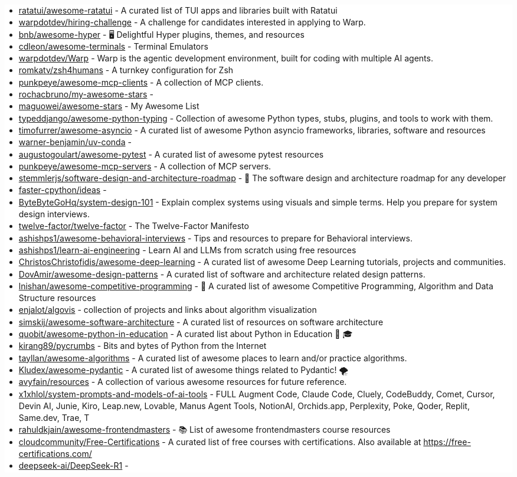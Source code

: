 - [ratatui/awesome-ratatui](https://github.com/ratatui/awesome-ratatui) - A curated list of TUI apps and libraries built with Ratatui
- [warpdotdev/hiring-challenge](https://github.com/warpdotdev/hiring-challenge) - A challenge for candidates interested in applying to Warp.
- [bnb/awesome-hyper](https://github.com/bnb/awesome-hyper) - 🖥 Delightful Hyper plugins, themes, and resources
- [cdleon/awesome-terminals](https://github.com/cdleon/awesome-terminals) - Terminal Emulators
- [warpdotdev/Warp](https://github.com/warpdotdev/Warp) - Warp is the agentic development environment, built for coding with multiple AI agents.
- [romkatv/zsh4humans](https://github.com/romkatv/zsh4humans) - A turnkey configuration for Zsh
- [punkpeye/awesome-mcp-clients](https://github.com/punkpeye/awesome-mcp-clients) - A collection of MCP clients.
- [rochacbruno/my-awesome-stars](https://github.com/rochacbruno/my-awesome-stars) - 
- [maguowei/awesome-stars](https://github.com/maguowei/awesome-stars) - My Awesome List
- [typeddjango/awesome-python-typing](https://github.com/typeddjango/awesome-python-typing) - Collection of awesome Python types, stubs, plugins, and tools to work with them.
- [timofurrer/awesome-asyncio](https://github.com/timofurrer/awesome-asyncio) - A curated list of awesome Python asyncio frameworks, libraries, software and resources
- [warner-benjamin/uv-conda](https://github.com/warner-benjamin/uv-conda) - 
- [augustogoulart/awesome-pytest](https://github.com/augustogoulart/awesome-pytest) - A curated list of awesome pytest resources
- [punkpeye/awesome-mcp-servers](https://github.com/punkpeye/awesome-mcp-servers) - A collection of MCP servers.
- [stemmlerjs/software-design-and-architecture-roadmap](https://github.com/stemmlerjs/software-design-and-architecture-roadmap) - 🧱 The software design and architecture roadmap for any developer
- [faster-cpython/ideas](https://github.com/faster-cpython/ideas) - 
- [ByteByteGoHq/system-design-101](https://github.com/ByteByteGoHq/system-design-101) - Explain complex systems using visuals and simple terms. Help you prepare for system design interviews.
- [twelve-factor/twelve-factor](https://github.com/twelve-factor/twelve-factor) - The Twelve-Factor Manifesto
- [ashishps1/awesome-behavioral-interviews](https://github.com/ashishps1/awesome-behavioral-interviews) - Tips and resources to prepare for Behavioral interviews.
- [ashishps1/learn-ai-engineering](https://github.com/ashishps1/learn-ai-engineering) - Learn AI and LLMs from scratch using free resources
- [ChristosChristofidis/awesome-deep-learning](https://github.com/ChristosChristofidis/awesome-deep-learning) - A curated list of awesome Deep Learning tutorials, projects and communities.
- [DovAmir/awesome-design-patterns](https://github.com/DovAmir/awesome-design-patterns) - A curated list of software and architecture related design patterns.
- [lnishan/awesome-competitive-programming](https://github.com/lnishan/awesome-competitive-programming) - :gem: A curated list of awesome Competitive Programming, Algorithm and Data Structure resources
- [enjalot/algovis](https://github.com/enjalot/algovis) - collection of projects and links about algorithm visualization
- [simskij/awesome-software-architecture](https://github.com/simskij/awesome-software-architecture) - A curated list of resources on software architecture
- [quobit/awesome-python-in-education](https://github.com/quobit/awesome-python-in-education) - A curated list about Python in Education :snake: :mortar_board:
- [kirang89/pycrumbs](https://github.com/kirang89/pycrumbs) - Bits and bytes of Python from the Internet
- [tayllan/awesome-algorithms](https://github.com/tayllan/awesome-algorithms) - A curated list of awesome places to learn and/or practice algorithms.
- [Kludex/awesome-pydantic](https://github.com/Kludex/awesome-pydantic) - A curated list of awesome things related to Pydantic! 🌪️
- [avyfain/resources](https://github.com/avyfain/resources) - A collection of various awesome resources for future reference.
- [x1xhlol/system-prompts-and-models-of-ai-tools](https://github.com/x1xhlol/system-prompts-and-models-of-ai-tools) - FULL Augment Code, Claude Code, Cluely, CodeBuddy, Comet, Cursor, Devin AI, Junie, Kiro, Leap.new, Lovable, Manus Agent Tools, NotionAI, Orchids.app, Perplexity, Poke, Qoder, Replit, Same.dev, Trae, T
- [rahuldkjain/awesome-frontendmasters](https://github.com/rahuldkjain/awesome-frontendmasters) - 📚 List of awesome frontendmasters course resources
- [cloudcommunity/Free-Certifications](https://github.com/cloudcommunity/Free-Certifications) - A curated list of free courses with certifications. Also available at https://free-certifications.com/
- [deepseek-ai/DeepSeek-R1](https://github.com/deepseek-ai/DeepSeek-R1) - 